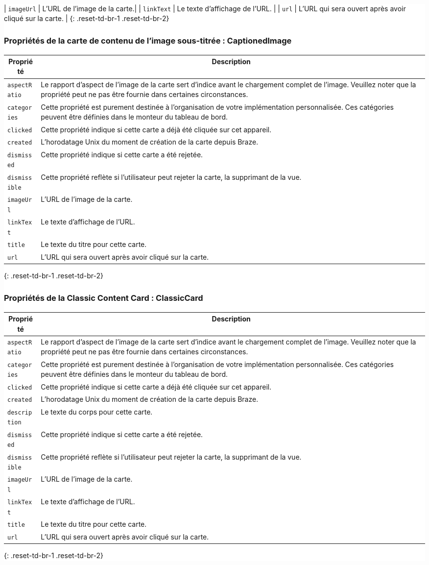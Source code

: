 | `imageUrl` | L’URL de l’image de la carte.|
| `linkText` | Le texte d’affichage de l’URL. |
| `url` | L’URL qui sera ouvert après avoir cliqué sur la carte. |
{: .reset-td-br-1 .reset-td-br-2}

### Propriétés de la carte de contenu de l’image sous-titrée : CaptionedImage

|Propriété|Description|
|---|---|
| `aspectRatio` | Le rapport d’aspect de l’image de la carte sert d’indice avant le chargement complet de l’image. Veuillez noter que la propriété peut ne pas être fournie dans certaines circonstances. |
| `categories` | Cette propriété est purement destinée à l’organisation de votre implémentation personnalisée. Ces catégories peuvent être définies dans le monteur du tableau de bord. |
| `clicked` | Cette propriété indique si cette carte a déjà été cliquée sur cet appareil. |
| `created` | L’horodatage Unix du moment de création de la carte depuis Braze. |
| `dismissed` | Cette propriété indique si cette carte a été rejetée. |
| `dismissible` | Cette propriété reflète si l’utilisateur peut rejeter la carte, la supprimant de la vue. |
| `imageUrl` | L’URL de l’image de la carte.|
| `linkText` | Le texte d’affichage de l’URL. |
| `title` | Le texte du titre pour cette carte. |
| `url` | L’URL qui sera ouvert après avoir cliqué sur la carte. |
{: .reset-td-br-1 .reset-td-br-2}

### Propriétés de la Classic Content Card : ClassicCard

|Propriété|Description|
|---|---|
| `aspectRatio` | Le rapport d’aspect de l’image de la carte sert d’indice avant le chargement complet de l’image. Veuillez noter que la propriété peut ne pas être fournie dans certaines circonstances. |
| `categories` | Cette propriété est purement destinée à l’organisation de votre implémentation personnalisée. Ces catégories peuvent être définies dans le monteur du tableau de bord. |
| `clicked` | Cette propriété indique si cette carte a déjà été cliquée sur cet appareil. |
| `created` | L’horodatage Unix du moment de création de la carte depuis Braze. |
| `description` | Le texte du corps pour cette carte. |
| `dismissed` | Cette propriété indique si cette carte a été rejetée. |
| `dismissible` | Cette propriété reflète si l’utilisateur peut rejeter la carte, la supprimant de la vue. |
| `imageUrl` | L’URL de l’image de la carte.|
| `linkText` | Le texte d’affichage de l’URL. |
| `title` | Le texte du titre pour cette carte. |
| `url` | L’URL qui sera ouvert après avoir cliqué sur la carte. |
{: .reset-td-br-1 .reset-td-br-2}
